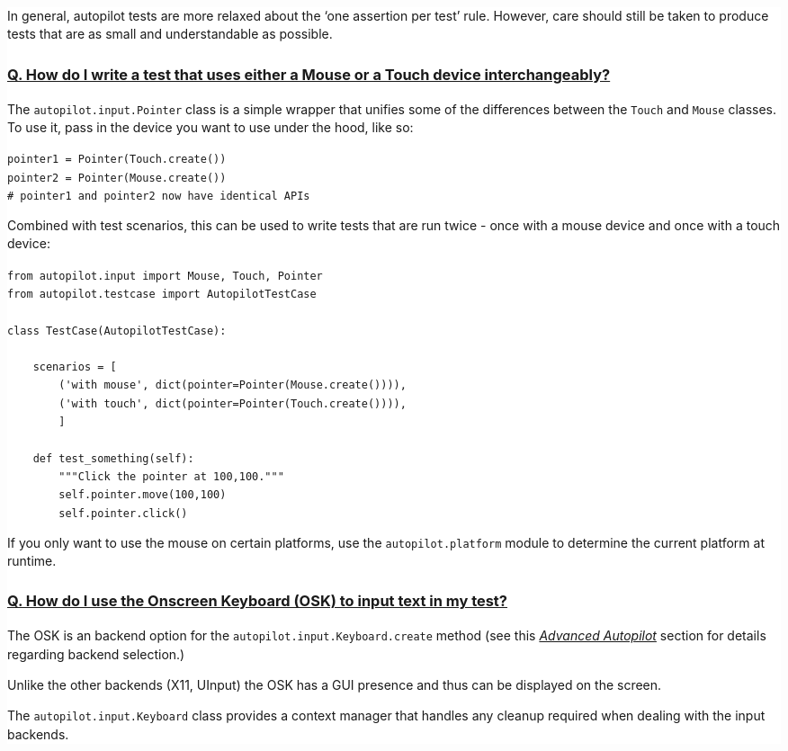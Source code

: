 In general, autopilot tests are more relaxed about the ‘one assertion per test’ rule. However, care should still be taken to produce tests that are as small and understandable as possible.

### <a href="#id11" class="toc-backref">Q. How do I write a test that uses either a Mouse or a Touch device interchangeably?</a><a href="#q-how-do-i-write-a-test-that-uses-either-a-mouse-or-a-touch-device-interchangeably" class="headerlink" title="Permalink to this headline"></a>

The `autopilot.input.Pointer` class is a simple wrapper that unifies some of the differences between the `Touch` and `Mouse` classes. To use it, pass in the device you want to use under the hood, like so:

    pointer1 = Pointer(Touch.create())
    pointer2 = Pointer(Mouse.create())
    # pointer1 and pointer2 now have identical APIs

Combined with test scenarios, this can be used to write tests that are run twice - once with a mouse device and once with a touch device:

    from autopilot.input import Mouse, Touch, Pointer
    from autopilot.testcase import AutopilotTestCase

    class TestCase(AutopilotTestCase):

        scenarios = [
            ('with mouse', dict(pointer=Pointer(Mouse.create()))),
            ('with touch', dict(pointer=Pointer(Touch.create()))),
            ]

        def test_something(self):
            """Click the pointer at 100,100."""
            self.pointer.move(100,100)
            self.pointer.click()

If you only want to use the mouse on certain platforms, use the `autopilot.platform` module to determine the current platform at runtime.

### <a href="#id12" class="toc-backref">Q. How do I use the Onscreen Keyboard (OSK) to input text in my test?</a><a href="#q-how-do-i-use-the-onscreen-keyboard-osk-to-input-text-in-my-test" class="headerlink" title="Permalink to this headline"></a>

The OSK is an backend option for the `autopilot.input.Keyboard.create` method (see this <a href="tutorial-advanced_autopilot.md#adv-picking-backend" class="reference internal"><em>Advanced Autopilot</em></a> section for details regarding backend selection.)

Unlike the other backends (X11, UInput) the OSK has a GUI presence and thus can be displayed on the screen.

The `autopilot.input.Keyboard` class provides a context manager that handles any cleanup required when dealing with the input backends.
